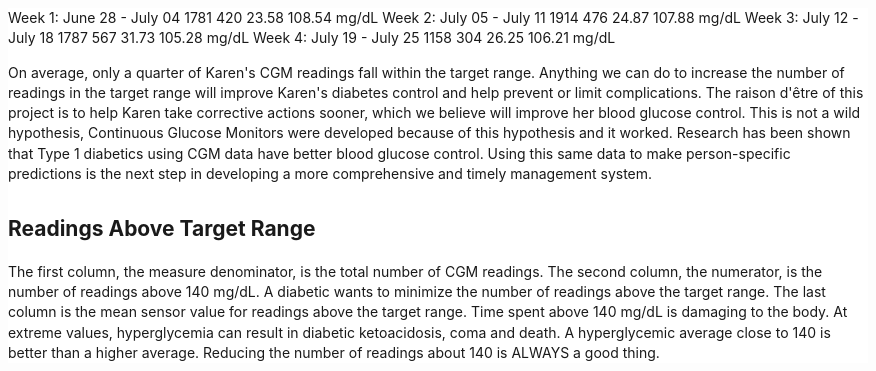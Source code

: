 </tr>
</thead>
<tbody>
<tr class="odd">
<td align="center">Week 1: June 28 - July 04</td>
<td align="center">1781</td>
<td align="center">420</td>
<td align="center">23.58</td>
<td align="center">108.54 mg/dL</td>
</tr>
<tr class="even">
<td align="center">Week 2: July 05 - July 11</td>
<td align="center">1914</td>
<td align="center">476</td>
<td align="center">24.87</td>
<td align="center">107.88 mg/dL</td>
</tr>
<tr class="odd">
<td align="center">Week 3: July 12 - July 18</td>
<td align="center">1787</td>
<td align="center">567</td>
<td align="center">31.73</td>
<td align="center">105.28 mg/dL</td>
</tr>
<tr class="even">
<td align="center">Week 4: July 19 - July 25</td>
<td align="center">1158</td>
<td align="center">304</td>
<td align="center">26.25</td>
<td align="center">106.21 mg/dL</td>
</tr>
</tbody>
</table>

On average, only a quarter of Karen's CGM readings fall within the
target range. Anything we can do to increase the number of readings in
the target range will improve Karen's diabetes control and help
prevent or limit complications. The raison d'être of this project is
to help Karen take corrective actions sooner, which we believe will
improve her blood glucose control. This is not a wild hypothesis,
Continuous Glucose Monitors were developed because of this hypothesis
and it worked.  Research has been shown that Type 1 diabetics using
CGM data have better blood glucose control. Using this same data to
make person-specific predictions is the next step in developing a more
comprehensive and timely management system.

Readings Above Target Range
---------------------------

The first column, the measure denominator, is the total number of CGM
readings. The second column, the numerator, is the number of readings
above 140 mg/dL. A diabetic wants to minimize the number of readings
above the target range. The last column is the mean sensor value for
readings above the target range. Time spent above 140 mg/dL is
damaging to the body. At extreme values, hyperglycemia can result in
diabetic ketoacidosis, coma and death. A hyperglycemic average close
to 140 is better than a higher average. Reducing the number of
readings about 140 is ALWAYS a good thing.
